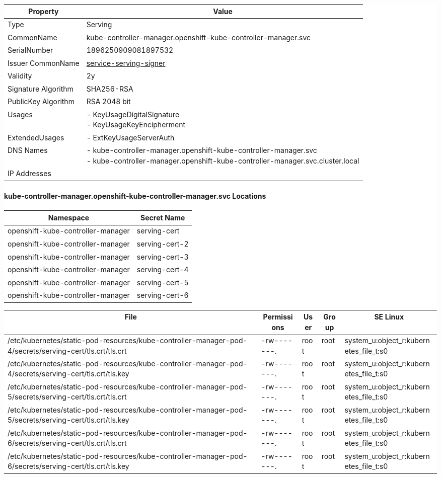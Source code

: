 

| Property | Value |
| ----------- | ----------- |
| Type | Serving |
| CommonName | kube-controller-manager.openshift-kube-controller-manager.svc |
| SerialNumber | 1896250909081897532 |
| Issuer CommonName | [service-serving-signer](#service-serving-signer) |
| Validity | 2y |
| Signature Algorithm | SHA256-RSA |
| PublicKey Algorithm | RSA 2048 bit |
| Usages | - KeyUsageDigitalSignature<br/>- KeyUsageKeyEncipherment |
| ExtendedUsages | - ExtKeyUsageServerAuth |
| DNS Names | - kube-controller-manager.openshift-kube-controller-manager.svc<br/>- kube-controller-manager.openshift-kube-controller-manager.svc.cluster.local |
| IP Addresses |  |


#### kube-controller-manager.openshift-kube-controller-manager.svc Locations
| Namespace | Secret Name |
| ----------- | ----------- |
| openshift-kube-controller-manager | serving-cert |
| openshift-kube-controller-manager | serving-cert-2 |
| openshift-kube-controller-manager | serving-cert-3 |
| openshift-kube-controller-manager | serving-cert-4 |
| openshift-kube-controller-manager | serving-cert-5 |
| openshift-kube-controller-manager | serving-cert-6 |

| File | Permissions | User | Group | SE Linux |
| ----------- | ----------- | ----------- | ----------- | ----------- |
| /etc/kubernetes/static-pod-resources/kube-controller-manager-pod-4/secrets/serving-cert/tls.crt/tls.crt | -rw-------. | root | root | system_u:object_r:kubernetes_file_t:s0 |
| /etc/kubernetes/static-pod-resources/kube-controller-manager-pod-4/secrets/serving-cert/tls.crt/tls.key | -rw-------. | root | root | system_u:object_r:kubernetes_file_t:s0 |
| /etc/kubernetes/static-pod-resources/kube-controller-manager-pod-5/secrets/serving-cert/tls.crt/tls.crt | -rw-------. | root | root | system_u:object_r:kubernetes_file_t:s0 |
| /etc/kubernetes/static-pod-resources/kube-controller-manager-pod-5/secrets/serving-cert/tls.crt/tls.key | -rw-------. | root | root | system_u:object_r:kubernetes_file_t:s0 |
| /etc/kubernetes/static-pod-resources/kube-controller-manager-pod-6/secrets/serving-cert/tls.crt/tls.crt | -rw-------. | root | root | system_u:object_r:kubernetes_file_t:s0 |
| /etc/kubernetes/static-pod-resources/kube-controller-manager-pod-6/secrets/serving-cert/tls.crt/tls.key | -rw-------. | root | root | system_u:object_r:kubernetes_file_t:s0 |

